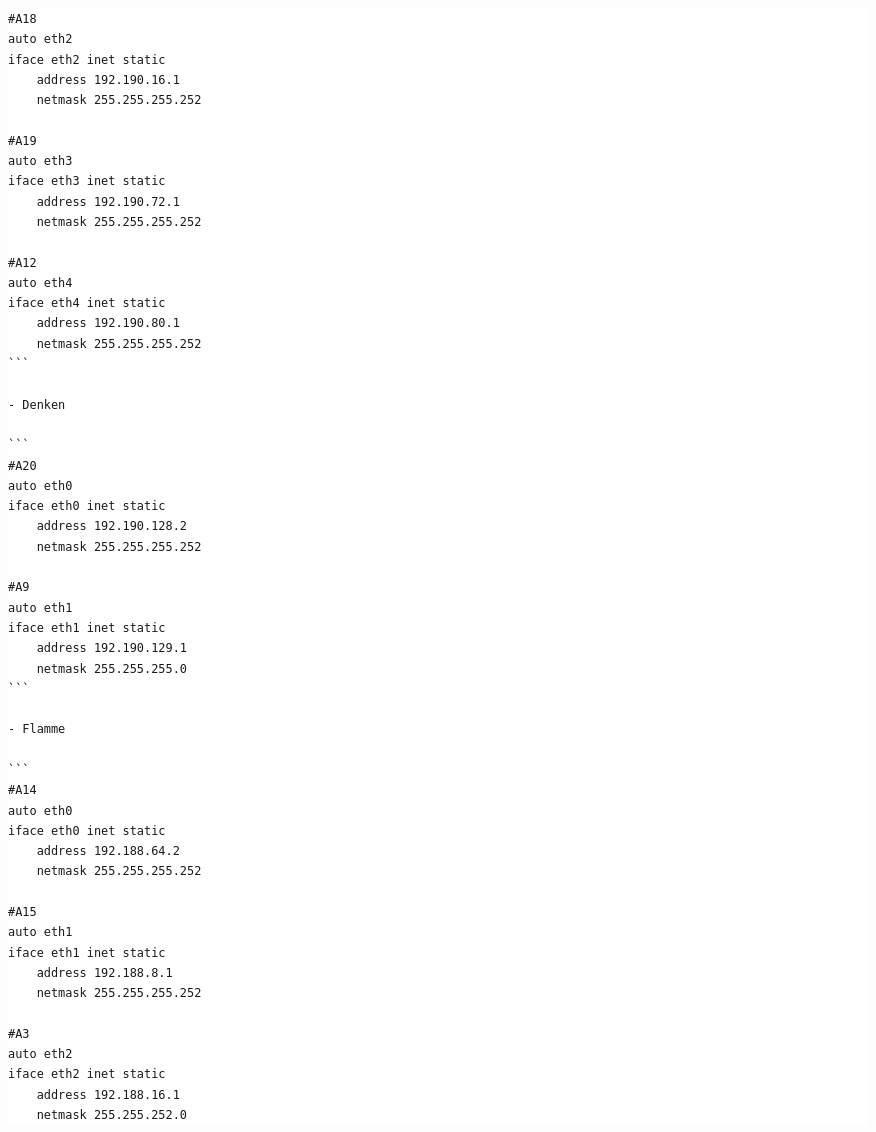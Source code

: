     #A18
    auto eth2
    iface eth2 inet static
        address 192.190.16.1
        netmask 255.255.255.252

    #A19
    auto eth3
    iface eth3 inet static
        address 192.190.72.1
        netmask 255.255.255.252

    #A12
    auto eth4
    iface eth4 inet static
        address 192.190.80.1
        netmask 255.255.255.252
    ```

    - Denken

    ```
    #A20
    auto eth0
    iface eth0 inet static
        address 192.190.128.2
        netmask 255.255.255.252

    #A9
    auto eth1
    iface eth1 inet static
        address 192.190.129.1
        netmask 255.255.255.0
    ```

    - Flamme

    ```
    #A14
    auto eth0
    iface eth0 inet static
        address 192.188.64.2
        netmask 255.255.255.252

    #A15
    auto eth1
    iface eth1 inet static
        address 192.188.8.1
        netmask 255.255.255.252

    #A3
    auto eth2
    iface eth2 inet static
        address 192.188.16.1
        netmask 255.255.252.0
